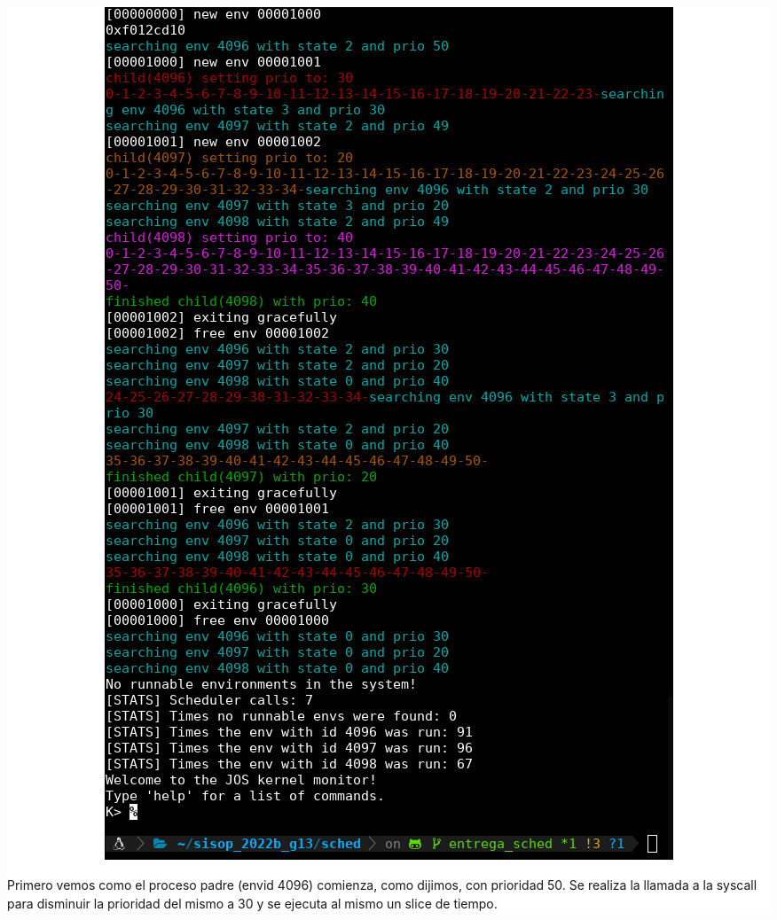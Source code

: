 <p align="center"><img src="../img/example1.png" alt="test output"></p>

Primero vemos como el proceso padre (envid 4096) comienza, como dijimos, con prioridad 50. Se realiza la llamada a la syscall para disminuir la prioridad del mismo a 30 y se ejecuta al mismo un slice de tiempo. 
